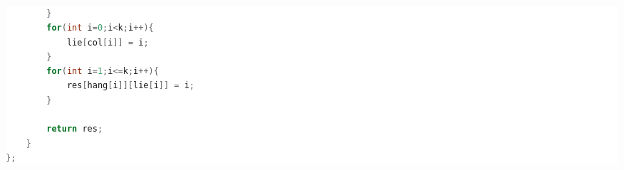 ```c++
        }
        for(int i=0;i<k;i++){
            lie[col[i]] = i;
        }
        for(int i=1;i<=k;i++){
            res[hang[i]][lie[i]] = i;
        }

        return res;
    }
};
```

